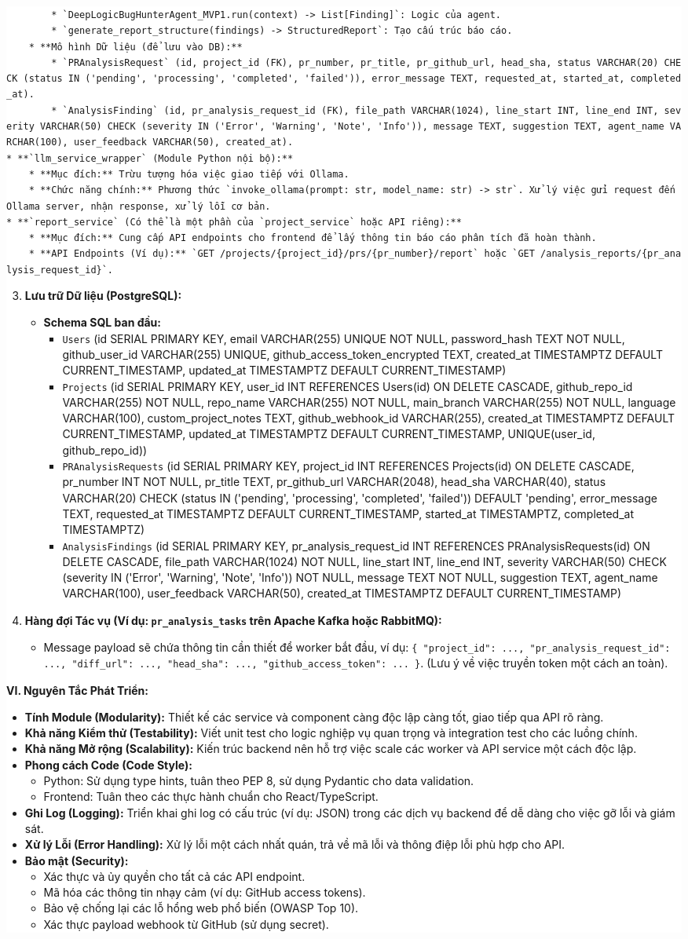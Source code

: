             * `DeepLogicBugHunterAgent_MVP1.run(context) -> List[Finding]`: Logic của agent.
            * `generate_report_structure(findings) -> StructuredReport`: Tạo cấu trúc báo cáo.
        * **Mô hình Dữ liệu (để lưu vào DB):**
            * `PRAnalysisRequest` (id, project_id (FK), pr_number, pr_title, pr_github_url, head_sha, status VARCHAR(20) CHECK (status IN ('pending', 'processing', 'completed', 'failed')), error_message TEXT, requested_at, started_at, completed_at).
            * `AnalysisFinding` (id, pr_analysis_request_id (FK), file_path VARCHAR(1024), line_start INT, line_end INT, severity VARCHAR(50) CHECK (severity IN ('Error', 'Warning', 'Note', 'Info')), message TEXT, suggestion TEXT, agent_name VARCHAR(100), user_feedback VARCHAR(50), created_at).
    * **`llm_service_wrapper` (Module Python nội bộ):**
        * **Mục đích:** Trừu tượng hóa việc giao tiếp với Ollama.
        * **Chức năng chính:** Phương thức `invoke_ollama(prompt: str, model_name: str) -> str`. Xử lý việc gửi request đến Ollama server, nhận response, xử lý lỗi cơ bản.
    * **`report_service` (Có thể là một phần của `project_service` hoặc API riêng):**
        * **Mục đích:** Cung cấp API endpoints cho frontend để lấy thông tin báo cáo phân tích đã hoàn thành.
        * **API Endpoints (Ví dụ):** `GET /projects/{project_id}/prs/{pr_number}/report` hoặc `GET /analysis_reports/{pr_analysis_request_id}`.

3.  **Lưu trữ Dữ liệu (PostgreSQL):**
    * **Schema SQL ban đầu:**
        * `Users` (id SERIAL PRIMARY KEY, email VARCHAR(255) UNIQUE NOT NULL, password_hash TEXT NOT NULL, github_user_id VARCHAR(255) UNIQUE, github_access_token_encrypted TEXT, created_at TIMESTAMPTZ DEFAULT CURRENT_TIMESTAMP, updated_at TIMESTAMPTZ DEFAULT CURRENT_TIMESTAMP)
        * `Projects` (id SERIAL PRIMARY KEY, user_id INT REFERENCES Users(id) ON DELETE CASCADE, github_repo_id VARCHAR(255) NOT NULL, repo_name VARCHAR(255) NOT NULL, main_branch VARCHAR(255) NOT NULL, language VARCHAR(100), custom_project_notes TEXT, github_webhook_id VARCHAR(255), created_at TIMESTAMPTZ DEFAULT CURRENT_TIMESTAMP, updated_at TIMESTAMPTZ DEFAULT CURRENT_TIMESTAMP, UNIQUE(user_id, github_repo_id))
        * `PRAnalysisRequests` (id SERIAL PRIMARY KEY, project_id INT REFERENCES Projects(id) ON DELETE CASCADE, pr_number INT NOT NULL, pr_title TEXT, pr_github_url VARCHAR(2048), head_sha VARCHAR(40), status VARCHAR(20) CHECK (status IN ('pending', 'processing', 'completed', 'failed')) DEFAULT 'pending', error_message TEXT, requested_at TIMESTAMPTZ DEFAULT CURRENT_TIMESTAMP, started_at TIMESTAMPTZ, completed_at TIMESTAMPTZ)
        * `AnalysisFindings` (id SERIAL PRIMARY KEY, pr_analysis_request_id INT REFERENCES PRAnalysisRequests(id) ON DELETE CASCADE, file_path VARCHAR(1024) NOT NULL, line_start INT, line_end INT, severity VARCHAR(50) CHECK (severity IN ('Error', 'Warning', 'Note', 'Info')) NOT NULL, message TEXT NOT NULL, suggestion TEXT, agent_name VARCHAR(100), user_feedback VARCHAR(50), created_at TIMESTAMPTZ DEFAULT CURRENT_TIMESTAMP)

4.  **Hàng đợi Tác vụ (Ví dụ: `pr_analysis_tasks` trên Apache Kafka hoặc RabbitMQ):**
    * Message payload sẽ chứa thông tin cần thiết để worker bắt đầu, ví dụ: `{ "project_id": ..., "pr_analysis_request_id": ..., "diff_url": ..., "head_sha": ..., "github_access_token": ... }`. (Lưu ý về việc truyền token một cách an toàn).

**VI. Nguyên Tắc Phát Triển:**

* **Tính Module (Modularity):** Thiết kế các service và component càng độc lập càng tốt, giao tiếp qua API rõ ràng.
* **Khả năng Kiểm thử (Testability):** Viết unit test cho logic nghiệp vụ quan trọng và integration test cho các luồng chính.
* **Khả năng Mở rộng (Scalability):** Kiến trúc backend nên hỗ trợ việc scale các worker và API service một cách độc lập.
* **Phong cách Code (Code Style):**
    * Python: Sử dụng type hints, tuân theo PEP 8, sử dụng Pydantic cho data validation.
    * Frontend: Tuân theo các thực hành chuẩn cho React/TypeScript.
* **Ghi Log (Logging):** Triển khai ghi log có cấu trúc (ví dụ: JSON) trong các dịch vụ backend để dễ dàng cho việc gỡ lỗi và giám sát.
* **Xử lý Lỗi (Error Handling):** Xử lý lỗi một cách nhất quán, trả về mã lỗi và thông điệp lỗi phù hợp cho API.
* **Bảo mật (Security):**
    * Xác thực và ủy quyền cho tất cả các API endpoint.
    * Mã hóa các thông tin nhạy cảm (ví dụ: GitHub access tokens).
    * Bảo vệ chống lại các lỗ hổng web phổ biến (OWASP Top 10).
    * Xác thực payload webhook từ GitHub (sử dụng secret).
